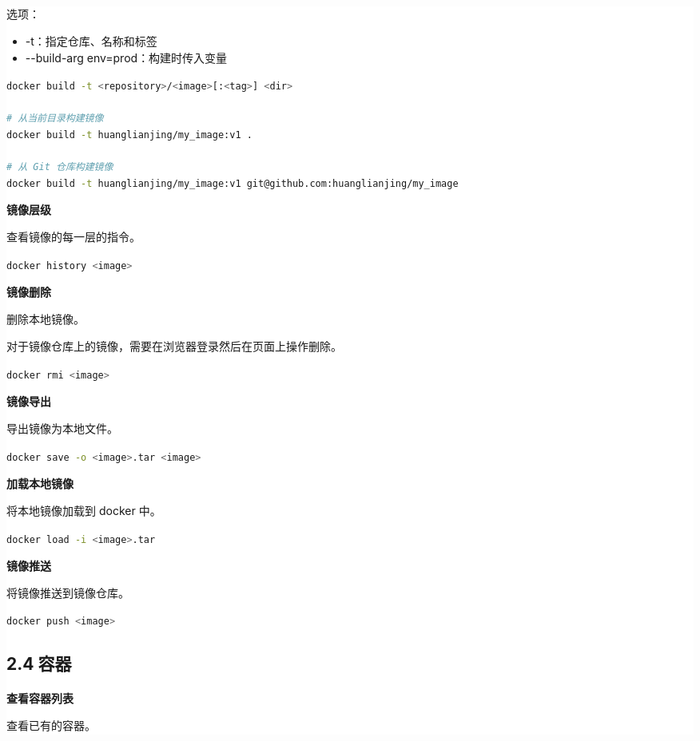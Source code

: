 选项：

* -t：指定仓库、名称和标签
* --build-arg env=prod：构建时传入变量

```bash
docker build -t <repository>/<image>[:<tag>] <dir>

# 从当前目录构建镜像
docker build -t huanglianjing/my_image:v1 .

# 从 Git 仓库构建镜像
docker build -t huanglianjing/my_image:v1 git@github.com:huanglianjing/my_image
```

**镜像层级**

查看镜像的每一层的指令。

```bash
docker history <image>
```

**镜像删除**

删除本地镜像。

对于镜像仓库上的镜像，需要在浏览器登录然后在页面上操作删除。

```bash
docker rmi <image>
```

**镜像导出**

导出镜像为本地文件。

```bash
docker save -o <image>.tar <image>
```

**加载本地镜像**

将本地镜像加载到 docker 中。

```bash
docker load -i <image>.tar
```

**镜像推送**

将镜像推送到镜像仓库。

```bash
docker push <image>
```

## 2.4 容器

**查看容器列表**

查看已有的容器。
